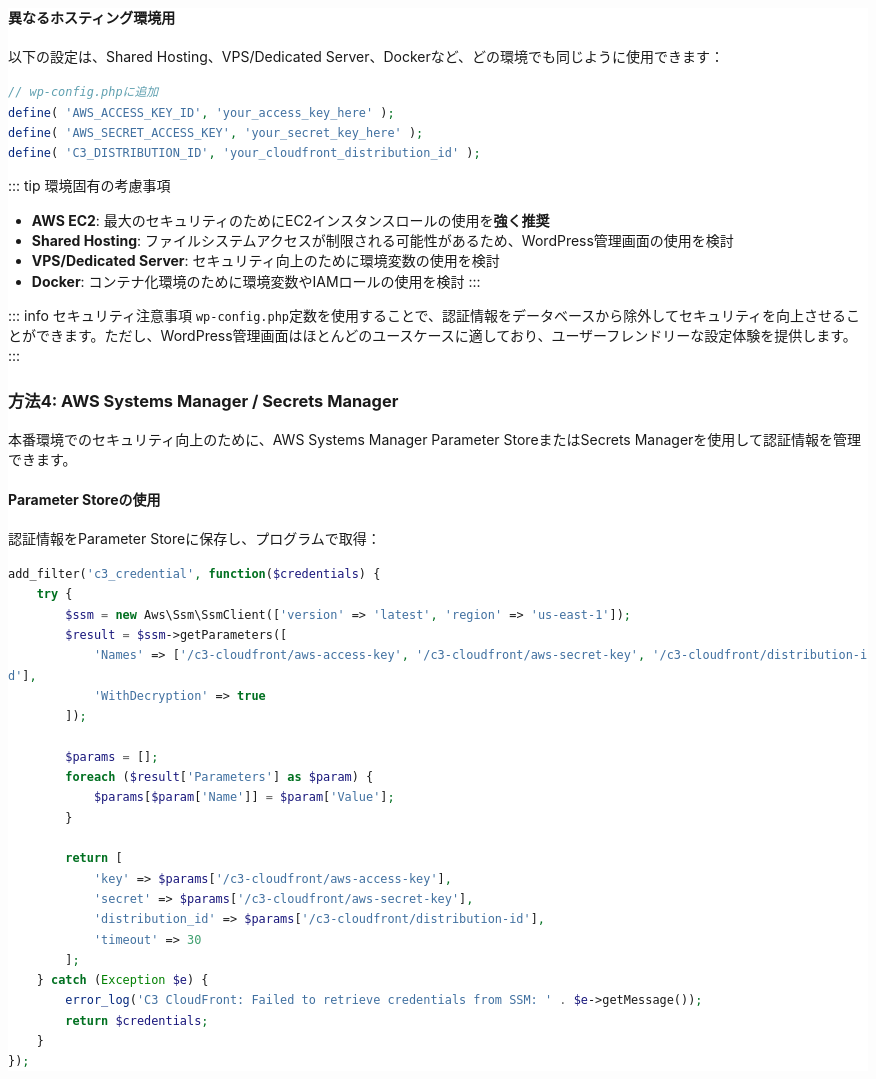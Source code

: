 #### 異なるホスティング環境用

以下の設定は、Shared Hosting、VPS/Dedicated Server、Dockerなど、どの環境でも同じように使用できます：

```php
// wp-config.phpに追加
define( 'AWS_ACCESS_KEY_ID', 'your_access_key_here' );
define( 'AWS_SECRET_ACCESS_KEY', 'your_secret_key_here' );
define( 'C3_DISTRIBUTION_ID', 'your_cloudfront_distribution_id' );
```

::: tip 環境固有の考慮事項
- **AWS EC2**: 最大のセキュリティのためにEC2インスタンスロールの使用を**強く推奨**
- **Shared Hosting**: ファイルシステムアクセスが制限される可能性があるため、WordPress管理画面の使用を検討
- **VPS/Dedicated Server**: セキュリティ向上のために環境変数の使用を検討
- **Docker**: コンテナ化環境のために環境変数やIAMロールの使用を検討
:::

::: info セキュリティ注意事項
`wp-config.php`定数を使用することで、認証情報をデータベースから除外してセキュリティを向上させることができます。ただし、WordPress管理画面はほとんどのユースケースに適しており、ユーザーフレンドリーな設定体験を提供します。
:::

### 方法4: AWS Systems Manager / Secrets Manager

本番環境でのセキュリティ向上のために、AWS Systems Manager Parameter StoreまたはSecrets Managerを使用して認証情報を管理できます。

#### Parameter Storeの使用

認証情報をParameter Storeに保存し、プログラムで取得：

```php
add_filter('c3_credential', function($credentials) {
    try {
        $ssm = new Aws\Ssm\SsmClient(['version' => 'latest', 'region' => 'us-east-1']);
        $result = $ssm->getParameters([
            'Names' => ['/c3-cloudfront/aws-access-key', '/c3-cloudfront/aws-secret-key', '/c3-cloudfront/distribution-id'],
            'WithDecryption' => true
        ]);
        
        $params = [];
        foreach ($result['Parameters'] as $param) {
            $params[$param['Name']] = $param['Value'];
        }
        
        return [
            'key' => $params['/c3-cloudfront/aws-access-key'],
            'secret' => $params['/c3-cloudfront/aws-secret-key'],
            'distribution_id' => $params['/c3-cloudfront/distribution-id'],
            'timeout' => 30
        ];
    } catch (Exception $e) {
        error_log('C3 CloudFront: Failed to retrieve credentials from SSM: ' . $e->getMessage());
        return $credentials;
    }
});
```

